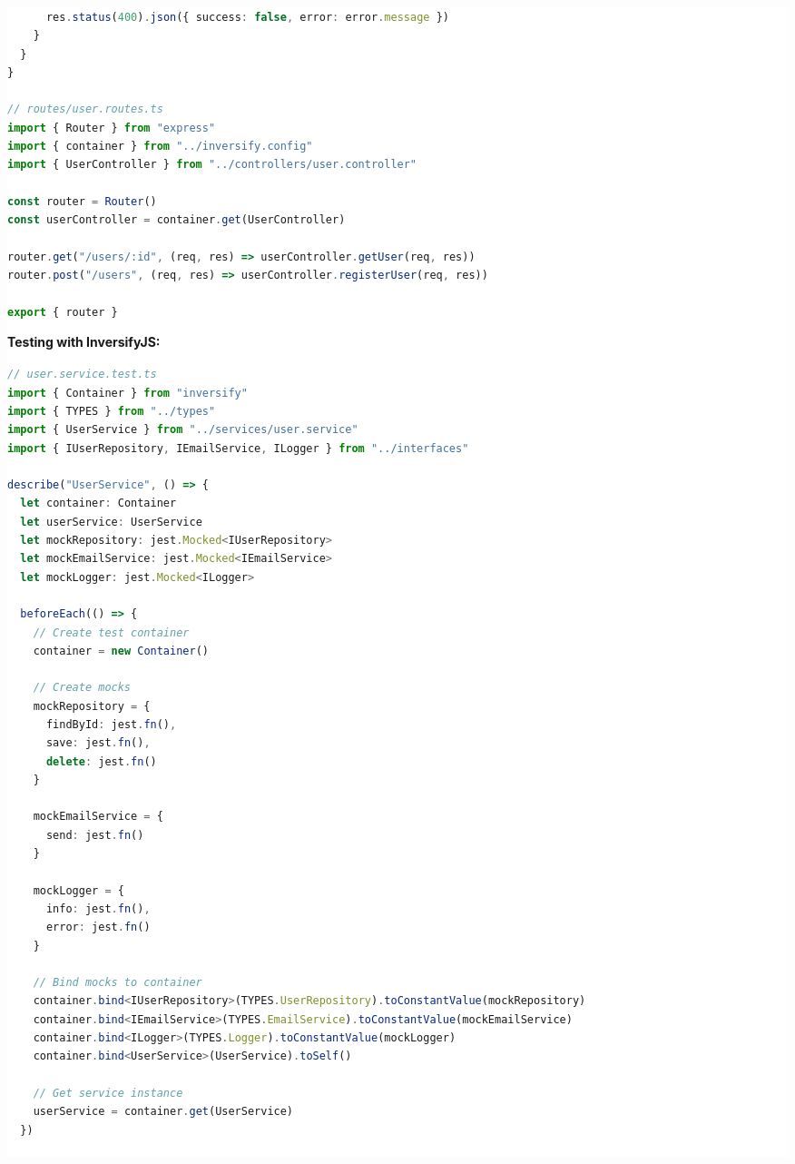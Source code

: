 ```typescript
      res.status(400).json({ success: false, error: error.message })
    }
  }
}

// routes/user.routes.ts
import { Router } from "express"
import { container } from "../inversify.config"
import { UserController } from "../controllers/user.controller"

const router = Router()
const userController = container.get(UserController)

router.get("/users/:id", (req, res) => userController.getUser(req, res))
router.post("/users", (req, res) => userController.registerUser(req, res))

export { router }
```

**Testing with InversifyJS:**
```typescript
// user.service.test.ts
import { Container } from "inversify"
import { TYPES } from "../types"
import { UserService } from "../services/user.service"
import { IUserRepository, IEmailService, ILogger } from "../interfaces"

describe("UserService", () => {
  let container: Container
  let userService: UserService
  let mockRepository: jest.Mocked<IUserRepository>
  let mockEmailService: jest.Mocked<IEmailService>
  let mockLogger: jest.Mocked<ILogger>
  
  beforeEach(() => {
    // Create test container
    container = new Container()
    
    // Create mocks
    mockRepository = {
      findById: jest.fn(),
      save: jest.fn(),
      delete: jest.fn()
    }
    
    mockEmailService = {
      send: jest.fn()
    }
    
    mockLogger = {
      info: jest.fn(),
      error: jest.fn()
    }
    
    // Bind mocks to container
    container.bind<IUserRepository>(TYPES.UserRepository).toConstantValue(mockRepository)
    container.bind<IEmailService>(TYPES.EmailService).toConstantValue(mockEmailService)
    container.bind<ILogger>(TYPES.Logger).toConstantValue(mockLogger)
    container.bind<UserService>(UserService).toSelf()
    
    // Get service instance
    userService = container.get(UserService)
  })
  
```